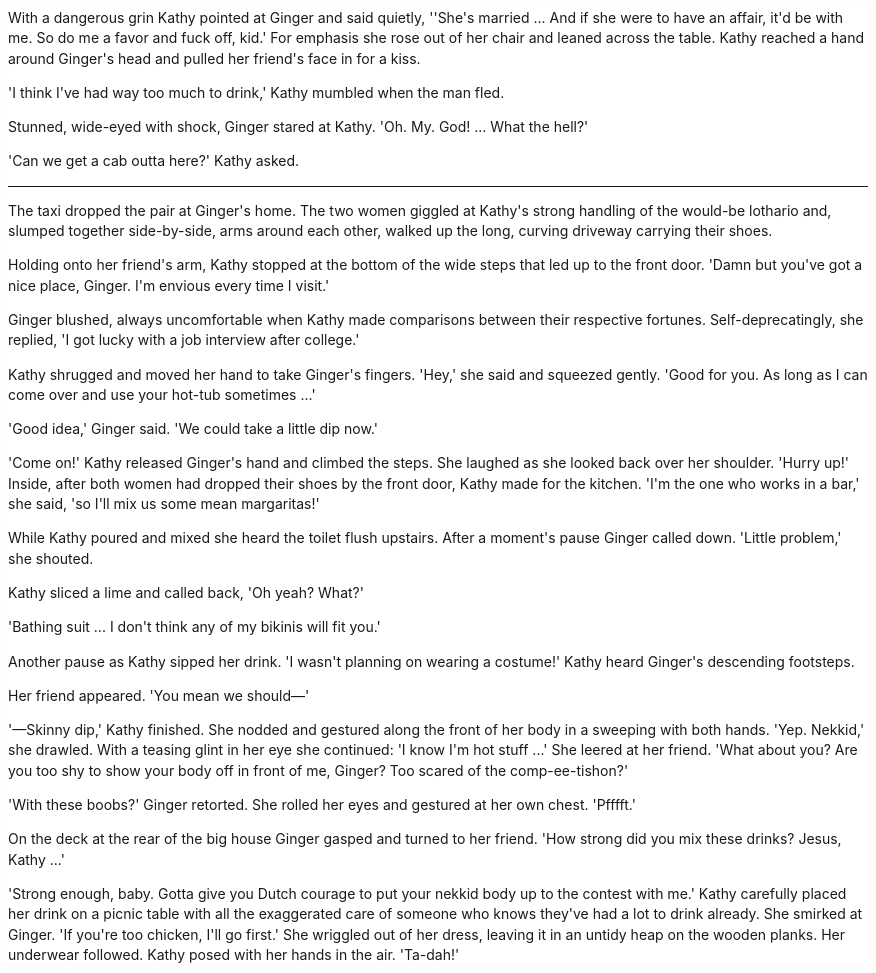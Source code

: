 With a dangerous grin Kathy pointed at Ginger and said quietly, ''She's married ... And if she were to have an affair, it'd be with me. So do me a favor and fuck off, kid.' For emphasis she rose out of her chair and leaned across the table. Kathy reached a hand around Ginger's head and pulled her friend's face in for a kiss. 

'I think I've had way too much to drink,' Kathy mumbled when the man fled. 

Stunned, wide-eyed with shock, Ginger stared at Kathy. 'Oh. My. God! ... What the hell?' 

'Can we get a cab outta here?' Kathy asked. 

*** 

The taxi dropped the pair at Ginger's home. The two women giggled at Kathy's strong handling of the would-be lothario and, slumped together side-by-side, arms around each other, walked up the long, curving driveway carrying their shoes. 

Holding onto her friend's arm, Kathy stopped at the bottom of the wide steps that led up to the front door. 'Damn but you've got a nice place, Ginger. I'm envious every time I visit.' 

Ginger blushed, always uncomfortable when Kathy made comparisons between their respective fortunes. Self-deprecatingly, she replied, 'I got lucky with a job interview after college.' 

Kathy shrugged and moved her hand to take Ginger's fingers. 'Hey,' she said and squeezed gently. 'Good for you. As long as I can come over and use your hot-tub sometimes ...' 

'Good idea,' Ginger said. 'We could take a little dip now.' 

'Come on!' Kathy released Ginger's hand and climbed the steps. She laughed as she looked back over her shoulder. 'Hurry up!' Inside, after both women had dropped their shoes by the front door, Kathy made for the kitchen. 'I'm the one who works in a bar,' she said, 'so I'll mix us some mean margaritas!' 

While Kathy poured and mixed she heard the toilet flush upstairs. After a moment's pause Ginger called down. 'Little problem,' she shouted. 

Kathy sliced a lime and called back, 'Oh yeah? What?' 

'Bathing suit ... I don't think any of my bikinis will fit you.' 

Another pause as Kathy sipped her drink. 'I wasn't planning on wearing a costume!' Kathy heard Ginger's descending footsteps. 

Her friend appeared. 'You mean we should—' 

'—Skinny dip,' Kathy finished. She nodded and gestured along the front of her body in a sweeping with both hands. 'Yep. Nekkid,' she drawled. With a teasing glint in her eye she continued: 'I know I'm hot stuff ...' She leered at her friend. 'What about you? Are you too shy to show your body off in front of me, Ginger? Too scared of the comp-ee-tishon?' 

'With these boobs?' Ginger retorted. She rolled her eyes and gestured at her own chest. 'Pfffft.' 

On the deck at the rear of the big house Ginger gasped and turned to her friend. 'How strong did you mix these drinks? Jesus, Kathy ...' 

'Strong enough, baby. Gotta give you Dutch courage to put your nekkid body up to the contest with me.' Kathy carefully placed her drink on a picnic table with all the exaggerated care of someone who knows they've had a lot to drink already. She smirked at Ginger. 'If you're too chicken, I'll go first.' She wriggled out of her dress, leaving it in an untidy heap on the wooden planks. Her underwear followed. Kathy posed with her hands in the air. 'Ta-dah!' 
